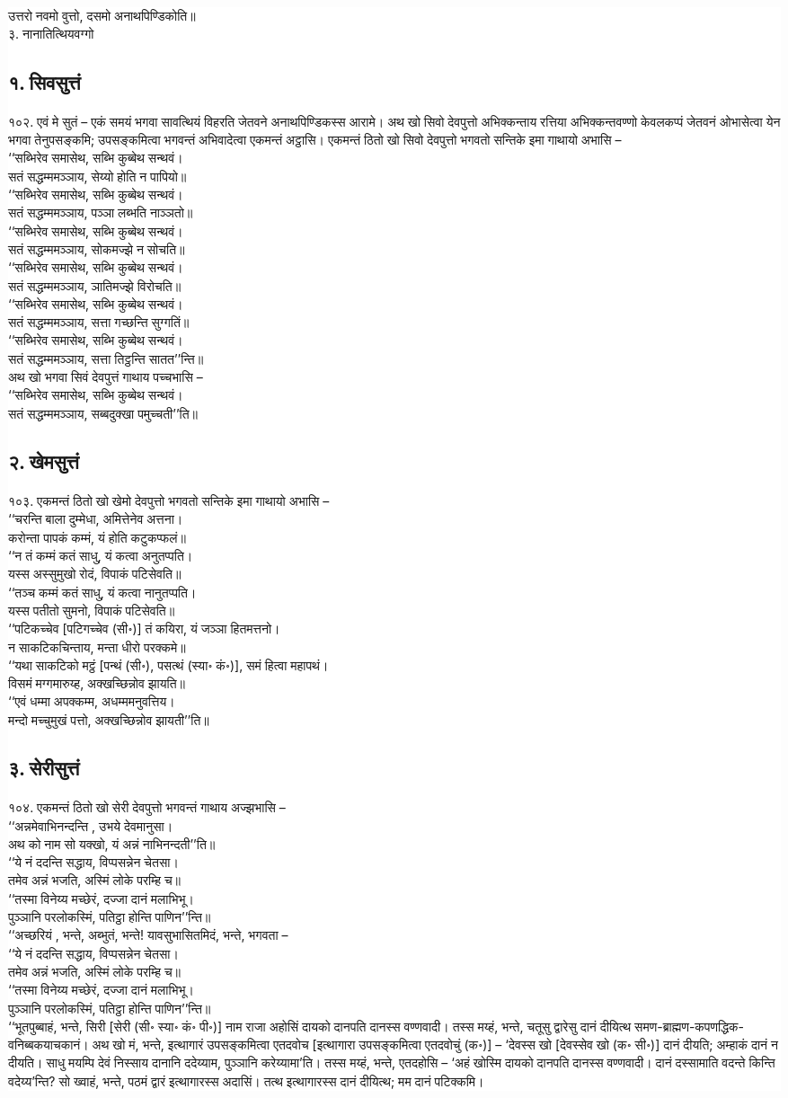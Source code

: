 उत्तरो नवमो वुत्तो, दसमो अनाथपिण्डिकोति॥  
३. नानातित्थियवग्गो  


## १. सिवसुत्तं

१०२. एवं मे सुतं – एकं समयं भगवा सावत्थियं विहरति जेतवने अनाथपिण्डिकस्स आरामे। अथ खो सिवो देवपुत्तो अभिक्कन्ताय रत्तिया अभिक्कन्तवण्णो केवलकप्पं जेतवनं ओभासेत्वा येन भगवा तेनुपसङ्कमि; उपसङ्कमित्वा भगवन्तं अभिवादेत्वा एकमन्तं अट्ठासि। एकमन्तं ठितो खो सिवो देवपुत्तो भगवतो सन्तिके इमा गाथायो अभासि –  
‘‘सब्भिरेव समासेथ, सब्भि कुब्बेथ सन्थवं।  
सतं सद्धम्ममञ्ञाय, सेय्यो होति न पापियो॥  
‘‘सब्भिरेव समासेथ, सब्भि कुब्बेथ सन्थवं।  
सतं सद्धम्ममञ्ञाय, पञ्ञा लब्भति नाञ्ञतो॥  
‘‘सब्भिरेव समासेथ, सब्भि कुब्बेथ सन्थवं।  
सतं सद्धम्ममञ्ञाय, सोकमज्झे न सोचति॥  
‘‘सब्भिरेव समासेथ, सब्भि कुब्बेथ सन्थवं।  
सतं सद्धम्ममञ्ञाय, ञातिमज्झे विरोचति॥  
‘‘सब्भिरेव समासेथ, सब्भि कुब्बेथ सन्थवं।  
सतं सद्धम्ममञ्ञाय, सत्ता गच्छन्ति सुग्गतिं॥  
‘‘सब्भिरेव समासेथ, सब्भि कुब्बेथ सन्थवं।  
सतं सद्धम्ममञ्ञाय, सत्ता तिट्ठन्ति सातत’’न्ति॥  
अथ खो भगवा सिवं देवपुत्तं गाथाय पच्चभासि –  
‘‘सब्भिरेव समासेथ, सब्भि कुब्बेथ सन्थवं।  
सतं सद्धम्ममञ्ञाय, सब्बदुक्खा पमुच्चती’’ति॥  


## २. खेमसुत्तं

१०३. एकमन्तं ठितो खो खेमो देवपुत्तो भगवतो सन्तिके इमा गाथायो अभासि –  
‘‘चरन्ति बाला दुम्मेधा, अमित्तेनेव अत्तना।  
करोन्ता पापकं कम्मं, यं होति कटुकप्फलं॥  
‘‘न तं कम्मं कतं साधु, यं कत्वा अनुतप्पति।  
यस्स अस्सुमुखो रोदं, विपाकं पटिसेवति॥  
‘‘तञ्च कम्मं कतं साधु, यं कत्वा नानुतप्पति।  
यस्स पतीतो सुमनो, विपाकं पटिसेवति॥  
‘‘पटिकच्चेव [पटिगच्चेव (सी॰)] तं कयिरा, यं जञ्ञा हितमत्तनो।  
न साकटिकचिन्ताय, मन्ता धीरो परक्कमे॥  
‘‘यथा साकटिको मट्ठं [पन्थं (सी॰), पसत्थं (स्या॰ कं॰)], समं हित्वा महापथं।  
विसमं मग्गमारुय्ह, अक्खच्छिन्नोव झायति॥  
‘‘एवं धम्मा अपक्कम्म, अधम्ममनुवत्तिय।  
मन्दो मच्चुमुखं पत्तो, अक्खच्छिन्नोव झायती’’ति॥  


## ३. सेरीसुत्तं

१०४. एकमन्तं ठितो खो सेरी देवपुत्तो भगवन्तं गाथाय अज्झभासि –  
‘‘अन्नमेवाभिनन्दन्ति , उभये देवमानुसा।  
अथ को नाम सो यक्खो, यं अन्नं नाभिनन्दती’’ति॥  
‘‘ये नं ददन्ति सद्धाय, विप्पसन्नेन चेतसा।  
तमेव अन्नं भजति, अस्मिं लोके परम्हि च॥  
‘‘तस्मा विनेय्य मच्छेरं, दज्जा दानं मलाभिभू।  
पुञ्ञानि परलोकस्मिं, पतिट्ठा होन्ति पाणिन’’न्ति॥  
‘‘अच्छरियं , भन्ते, अब्भुतं, भन्ते! यावसुभासितमिदं, भन्ते, भगवता –  
‘‘ये नं ददन्ति सद्धाय, विप्पसन्नेन चेतसा।  
तमेव अन्नं भजति, अस्मिं लोके परम्हि च॥  
‘‘तस्मा विनेय्य मच्छेरं, दज्जा दानं मलाभिभू।  
पुञ्ञानि परलोकस्मिं, पतिट्ठा होन्ति पाणिन’’न्ति॥  
‘‘भूतपुब्बाहं, भन्ते, सिरी [सेरी (सी॰ स्या॰ कं॰ पी॰)] नाम राजा अहोसिं दायको दानपति दानस्स वण्णवादी। तस्स मय्हं, भन्ते, चतूसु द्वारेसु दानं दीयित्थ समण-ब्राह्मण-कपणद्धिक-वनिब्बकयाचकानं। अथ खो मं, भन्ते, इत्थागारं उपसङ्कमित्वा एतदवोच [इत्थागारा उपसङ्कमित्वा एतदवोचुं (क॰)] – ‘देवस्स खो [देवस्सेव खो (क॰ सी॰)] दानं दीयति; अम्हाकं दानं न दीयति। साधु मयम्पि देवं निस्साय दानानि ददेय्याम, पुञ्ञानि करेय्यामा’ति। तस्स मय्हं, भन्ते, एतदहोसि – ‘अहं खोस्मि दायको दानपति दानस्स वण्णवादी। दानं दस्सामाति वदन्ते किन्ति वदेय्य’न्ति? सो ख्वाहं, भन्ते, पठमं द्वारं इत्थागारस्स अदासिं। तत्थ इत्थागारस्स दानं दीयित्थ; मम दानं पटिक्कमि।  